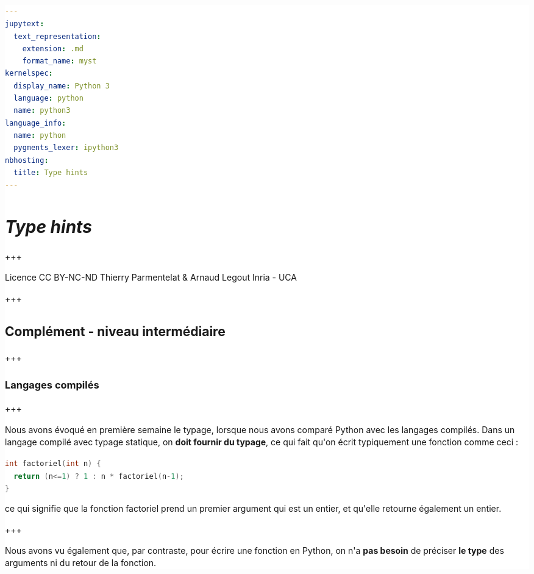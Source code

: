 ```yaml
---
jupytext:
  text_representation:
    extension: .md
    format_name: myst
kernelspec:
  display_name: Python 3
  language: python
  name: python3
language_info:
  name: python
  pygments_lexer: ipython3
nbhosting:
  title: Type hints
---
```


# *Type hints*

+++

<div class="licence">
<span>Licence CC BY-NC-ND</span>
<span>Thierry Parmentelat &amp; Arnaud Legout</span>
<span>Inria - UCA</span>
</div>

+++

## Complément - niveau intermédiaire

+++

### Langages compilés

+++

Nous avons évoqué en première semaine le typage, lorsque nous avons comparé Python avec les langages compilés. Dans un langage compilé avec typage statique, on **doit fournir du typage**, ce qui fait qu'on écrit typiquement une fonction comme ceci :

```C
int factoriel(int n) {
  return (n<=1) ? 1 : n * factoriel(n-1);
}
```

ce qui signifie que la fonction factoriel prend un premier argument qui est un entier, et qu'elle retourne également un entier.

+++

Nous avons vu également que, par contraste, pour écrire une fonction en Python, on n'a **pas besoin** de préciser **le type** des arguments ni du retour de la fonction.
